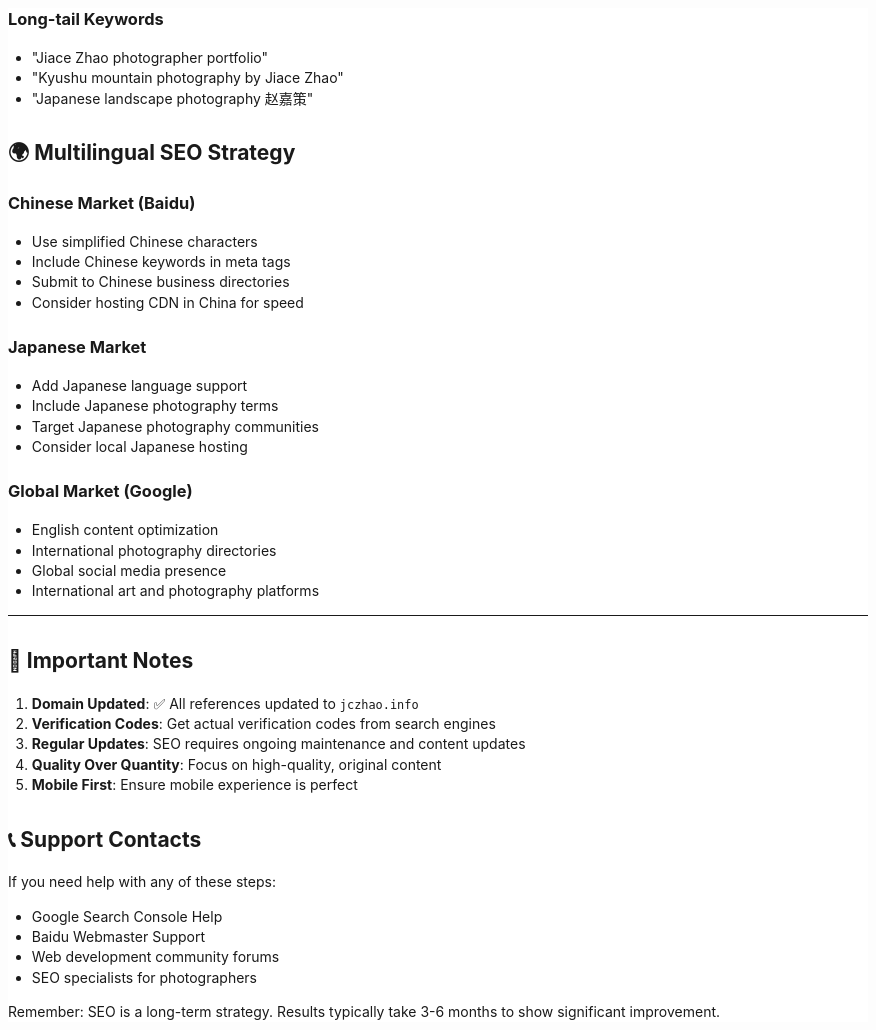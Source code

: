 ### Long-tail Keywords
- "Jiace Zhao photographer portfolio"
- "Kyushu mountain photography by Jiace Zhao"
- "Japanese landscape photography 赵嘉策"

## 🌍 Multilingual SEO Strategy

### Chinese Market (Baidu)
- Use simplified Chinese characters
- Include Chinese keywords in meta tags
- Submit to Chinese business directories
- Consider hosting CDN in China for speed

### Japanese Market
- Add Japanese language support
- Include Japanese photography terms
- Target Japanese photography communities
- Consider local Japanese hosting

### Global Market (Google)
- English content optimization
- International photography directories
- Global social media presence
- International art and photography platforms

---

## 🚨 Important Notes

1. **Domain Updated**: ✅ All references updated to `jczhao.info`
2. **Verification Codes**: Get actual verification codes from search engines
3. **Regular Updates**: SEO requires ongoing maintenance and content updates
4. **Quality Over Quantity**: Focus on high-quality, original content
5. **Mobile First**: Ensure mobile experience is perfect

## 📞 Support Contacts

If you need help with any of these steps:
- Google Search Console Help
- Baidu Webmaster Support
- Web development community forums
- SEO specialists for photographers

Remember: SEO is a long-term strategy. Results typically take 3-6 months to show significant improvement. 